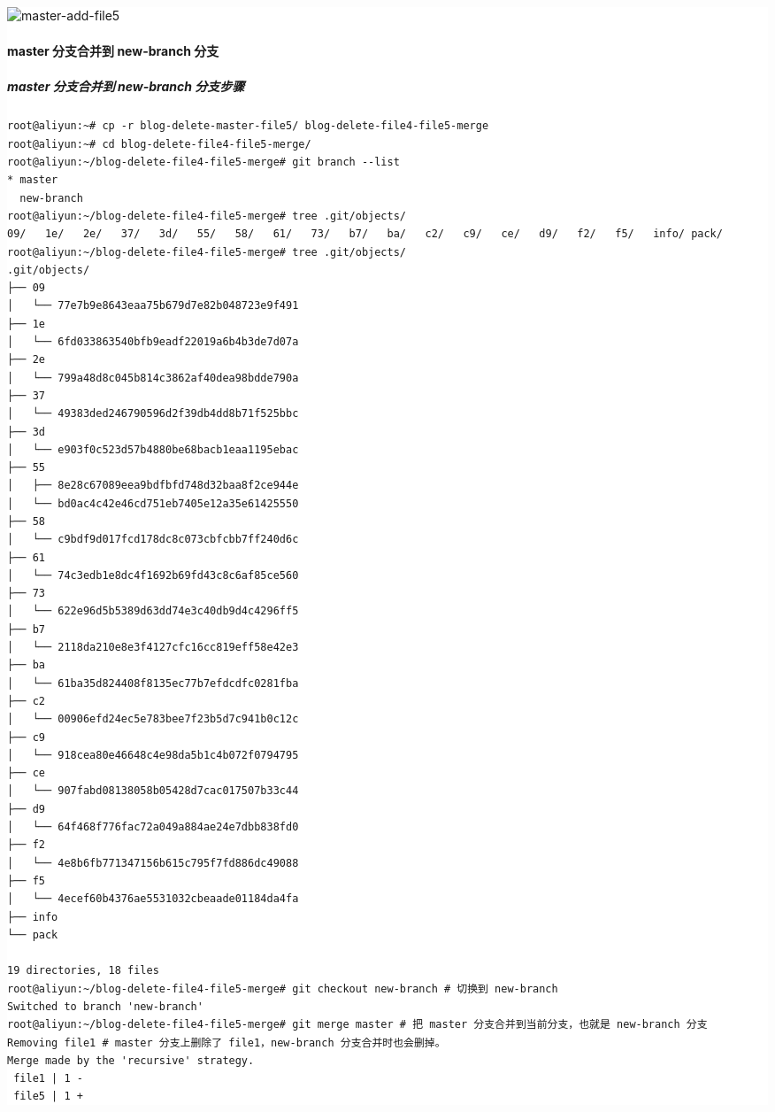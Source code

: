 ![master-add-file5](https://gitee.com/stardustman/pictrues/raw/master/img/git-master-add-file5.svg)

#### master 分支合并到 new-branch 分支

##### master 分支合并到 new-branch 分支步骤

```
root@aliyun:~# cp -r blog-delete-master-file5/ blog-delete-file4-file5-merge
root@aliyun:~# cd blog-delete-file4-file5-merge/
root@aliyun:~/blog-delete-file4-file5-merge# git branch --list
* master
  new-branch
root@aliyun:~/blog-delete-file4-file5-merge# tree .git/objects/
09/   1e/   2e/   37/   3d/   55/   58/   61/   73/   b7/   ba/   c2/   c9/   ce/   d9/   f2/   f5/   info/ pack/ 
root@aliyun:~/blog-delete-file4-file5-merge# tree .git/objects/
.git/objects/
├── 09
│   └── 77e7b9e8643eaa75b679d7e82b048723e9f491
├── 1e
│   └── 6fd033863540bfb9eadf22019a6b4b3de7d07a
├── 2e
│   └── 799a48d8c045b814c3862af40dea98bdde790a
├── 37
│   └── 49383ded246790596d2f39db4dd8b71f525bbc
├── 3d
│   └── e903f0c523d57b4880be68bacb1eaa1195ebac
├── 55
│   ├── 8e28c67089eea9bdfbfd748d32baa8f2ce944e
│   └── bd0ac4c42e46cd751eb7405e12a35e61425550
├── 58
│   └── c9bdf9d017fcd178dc8c073cbfcbb7ff240d6c
├── 61
│   └── 74c3edb1e8dc4f1692b69fd43c8c6af85ce560
├── 73
│   └── 622e96d5b5389d63dd74e3c40db9d4c4296ff5
├── b7
│   └── 2118da210e8e3f4127cfc16cc819eff58e42e3
├── ba
│   └── 61ba35d824408f8135ec77b7efdcdfc0281fba
├── c2
│   └── 00906efd24ec5e783bee7f23b5d7c941b0c12c
├── c9
│   └── 918cea80e46648c4e98da5b1c4b072f0794795
├── ce
│   └── 907fabd08138058b05428d7cac017507b33c44
├── d9
│   └── 64f468f776fac72a049a884ae24e7dbb838fd0
├── f2
│   └── 4e8b6fb771347156b615c795f7fd886dc49088
├── f5
│   └── 4ecef60b4376ae5531032cbeaade01184da4fa
├── info
└── pack

19 directories, 18 files
root@aliyun:~/blog-delete-file4-file5-merge# git checkout new-branch # 切换到 new-branch
Switched to branch 'new-branch'
root@aliyun:~/blog-delete-file4-file5-merge# git merge master # 把 master 分支合并到当前分支，也就是 new-branch 分支
Removing file1 # master 分支上删除了 file1，new-branch 分支合并时也会删掉。
Merge made by the 'recursive' strategy.
 file1 | 1 -
 file5 | 1 +
```